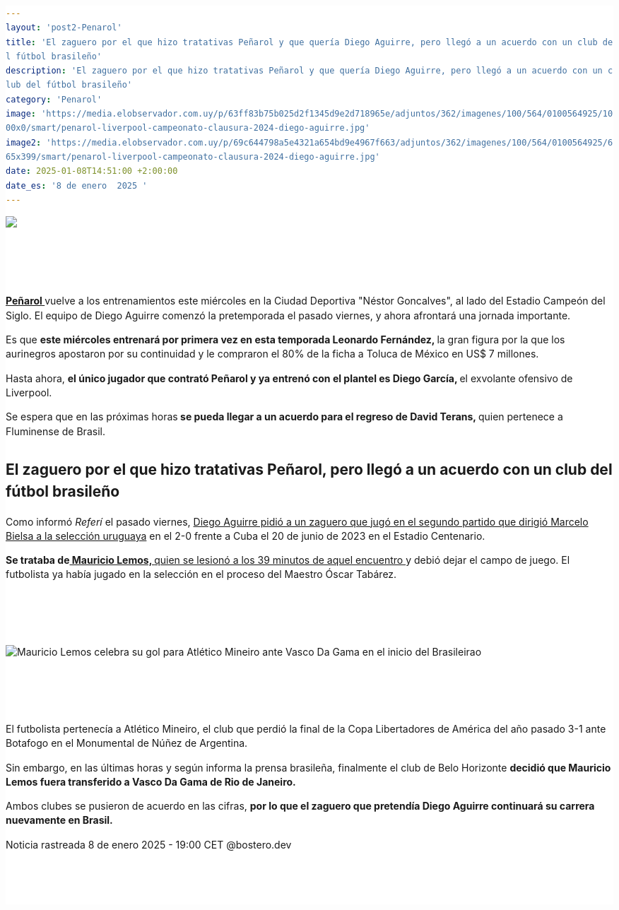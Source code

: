 ```yaml
---
layout: 'post2-Penarol'
title: 'El zaguero por el que hizo tratativas Peñarol y que quería Diego Aguirre, pero llegó a un acuerdo con un club del fútbol brasileño'
description: 'El zaguero por el que hizo tratativas Peñarol y que quería Diego Aguirre, pero llegó a un acuerdo con un club del fútbol brasileño'
category: 'Penarol'
image: 'https://media.elobservador.com.uy/p/63ff83b75b025d2f1345d9e2d718965e/adjuntos/362/imagenes/100/564/0100564925/1000x0/smart/penarol-liverpool-campeonato-clausura-2024-diego-aguirre.jpg'
image2: 'https://media.elobservador.com.uy/p/69c644798a5e4321a654bd9e4967f663/adjuntos/362/imagenes/100/564/0100564925/665x399/smart/penarol-liverpool-campeonato-clausura-2024-diego-aguirre.jpg'
date: 2025-01-08T14:51:00 +2:00:00
date_es: '8 de enero  2025 '
---
```


<html>
<img style='width: 100%' src='{{ page.image | prepend: base.url }}'><div style='height: 75px'></div>
<p><strong><a href="https://www.elobservador.com.uy/futbol/el-importante-aumento-las-cuotas-sociales-penarol-ayudar-la-renovacion-contrato-leonardo-fernandez-n5978575" rel="follow" target="_blank">Peñarol </a></strong> vuelve a los entrenamientos este miércoles en la Ciudad Deportiva "Néstor Goncalves", al lado del Estadio Campeón del Siglo. El equipo de Diego Aguirre comenzó la pretemporada el pasado viernes, y ahora afrontará una jornada importante.</p><p>Es que <strong>este miércoles entrenará por primera vez en esta temporada Leonardo Fernández, </strong>la gran figura por la que los aurinegros apostaron por su continuidad y le compraron el 80% de la ficha a Toluca de México en US$ 7 millones.</p><p>Hasta ahora, <strong>el único jugador que contrató Peñarol y ya entrenó con el plantel es Diego García, </strong>el exvolante ofensivo de Liverpool.</p><p>Se espera que en las próximas horas<strong> se pueda llegar a un acuerdo para el regreso de David Terans, </strong>quien pertenece a Fluminense de Brasil.</p><h2> El zaguero por el que hizo tratativas Peñarol, pero llegó a un acuerdo con un club del fútbol brasileño</h2><p>Como informó <em>Referí </em>el pasado viernes, <a href="https://www.elobservador.com.uy/futbol/el-futbolista-que-jugo-entrada-marcelo-bielsa-la-seleccion-uruguay-y-que-pidio-diego-aguirre-penarol-n5977841" rel="follow" target="_blank">Diego Aguirre pidió a un zaguero que jugó en el segundo partido que dirigió Marcelo Bielsa a la selección uruguaya</a> en el 2-0 frente a Cuba el 20 de junio de 2023 en el Estadio Centenario.</p><p><strong>Se trataba de</strong><a href="https://www.elobservador.com.uy/nota/la-seleccion-uruguaya-brindo-detalles-sobre-la-lesion-de-mauricio-lemos-en-uruguay-ante-cuba-2023622125319" rel="follow noopener" target="_blank"><strong> Mauricio Lemos, </strong>quien se lesionó a los 39 minutos de aquel encuentro </a> y debió dejar el campo de juego. El futbolista ya había jugado en la selección en el proceso del Maestro Óscar Tabárez.</p><div style='height: 75px;'></div><img alt="Mauricio Lemos celebra su gol para Atlético Mineiro ante Vasco Da Gama en el inicio del Brasileirao" data-td-src-property="https://media.elobservador.com.uy/p/2523f681462c96595fc087d6feb443be/adjuntos/362/imagenes/100/379/0100379964/1000x0/smart/mauricio-lemos-celebra-su-gol-atletico-mineiro-vasco-da-gama-el-inicio-del-brasileirao.webp" height="undefined" id="401981-Libre-513811777_embed" src="https://media.elobservador.com.uy/p/2523f681462c96595fc087d6feb443be/adjuntos/362/imagenes/100/379/0100379964/1000x0/smart/mauricio-lemos-celebra-su-gol-atletico-mineiro-vasco-da-gama-el-inicio-del-brasileirao.webp" title="Mauricio Lemos celebra su gol para Atlético Mineiro ante Vasco Da Gama en el inicio del Brasileirao" width="100%"/><div style='height: 75px;'></div><p>El futbolista pertenecía a Atlético Mineiro, el club que perdió la final de la Copa Libertadores de América del año pasado 3-1 ante Botafogo en el Monumental de Núñez de Argentina.</p><p>Sin embargo, en las últimas horas y según informa la prensa brasileña, finalmente el club de Belo Horizonte <strong>decidió que Mauricio Lemos fuera transferido a Vasco Da Gama de Rio de Janeiro.</strong></p><p>Ambos clubes se pusieron de acuerdo en las cifras, <strong>por lo que el zaguero que pretendía Diego Aguirre continuará su carrera nuevamente en Brasil.</strong></p><div class='info_rastreador text-muted'><p class='text-muted post-date-font mt-3 mb-2'>Noticia rastreada 8 de enero  2025  -  19:00 CET @bostero.dev</p></div>
<div style='height: 60px;'></div>
</html>
